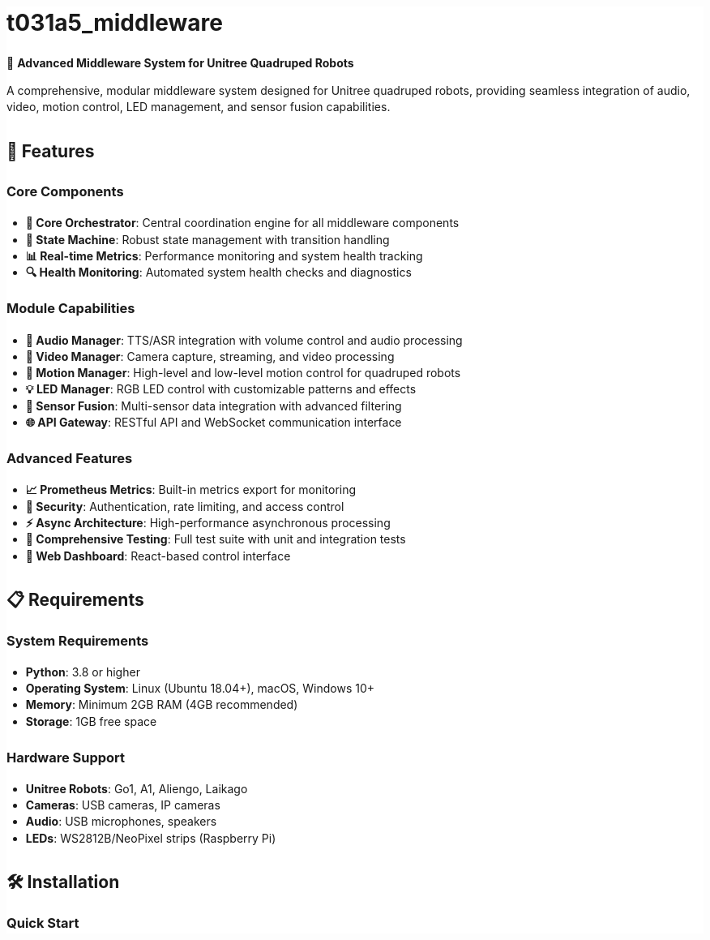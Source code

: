 # t031a5_middleware

🤖 **Advanced Middleware System for Unitree Quadruped Robots**

A comprehensive, modular middleware system designed for Unitree quadruped robots, providing seamless integration of audio, video, motion control, LED management, and sensor fusion capabilities.

## 🚀 Features

### Core Components
- **🎯 Core Orchestrator**: Central coordination engine for all middleware components
- **🔄 State Machine**: Robust state management with transition handling
- **📊 Real-time Metrics**: Performance monitoring and system health tracking
- **🔍 Health Monitoring**: Automated system health checks and diagnostics

### Module Capabilities
- **🎵 Audio Manager**: TTS/ASR integration with volume control and audio processing
- **🎥 Video Manager**: Camera capture, streaming, and video processing
- **🚶 Motion Manager**: High-level and low-level motion control for quadruped robots
- **💡 LED Manager**: RGB LED control with customizable patterns and effects
- **🔬 Sensor Fusion**: Multi-sensor data integration with advanced filtering
- **🌐 API Gateway**: RESTful API and WebSocket communication interface

### Advanced Features
- **📈 Prometheus Metrics**: Built-in metrics export for monitoring
- **🔐 Security**: Authentication, rate limiting, and access control
- **⚡ Async Architecture**: High-performance asynchronous processing
- **🧪 Comprehensive Testing**: Full test suite with unit and integration tests
- **📱 Web Dashboard**: React-based control interface

## 📋 Requirements

### System Requirements
- **Python**: 3.8 or higher
- **Operating System**: Linux (Ubuntu 18.04+), macOS, Windows 10+
- **Memory**: Minimum 2GB RAM (4GB recommended)
- **Storage**: 1GB free space

### Hardware Support
- **Unitree Robots**: Go1, A1, Aliengo, Laikago
- **Cameras**: USB cameras, IP cameras
- **Audio**: USB microphones, speakers
- **LEDs**: WS2812B/NeoPixel strips (Raspberry Pi)

## 🛠️ Installation

### Quick Start
